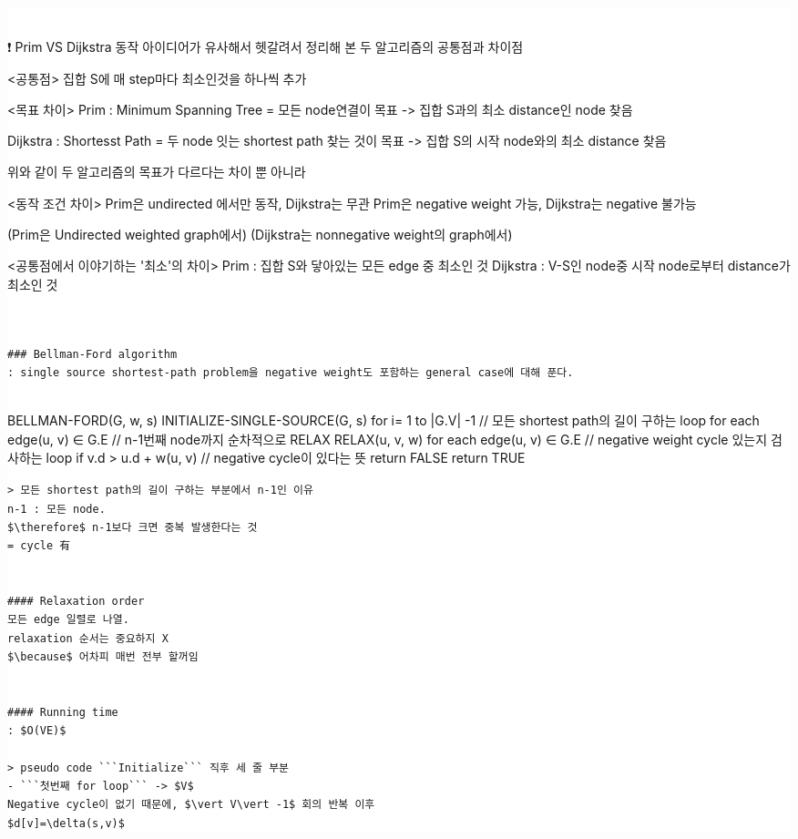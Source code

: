 ```


```
❗ Prim VS Dijkstra
동작 아이디어가 유사해서 헷갈려서 정리해 본 두 알고리즘의 공통점과 차이점

<공통점>
집합 S에 매 step마다 최소인것을 하나씩 추가

<목표 차이>
Prim : Minimum Spanning Tree
= 모든 node연결이 목표
-> 집합 S과의 최소 distance인 node 찾음

Dijkstra : Shortesst Path
= 두 node 잇는 shortest path 찾는 것이 목표
-> 집합 S의 시작 node와의 최소 distance 찾음

위와 같이 두 알고리즘의 목표가 다르다는 차이 뿐 아니라 

<동작 조건 차이>
Prim은 undirected 에서만 동작, Dijkstra는 무관
Prim은 negative weight 가능, Dijkstra는 negative 불가능

(Prim은 Undirected weighted graph에서)
(Dijkstra는 nonnegative weight의 graph에서)

<공통점에서 이야기하는 '최소'의 차이>
Prim : 집합 S와 닿아있는 모든 edge 중 최소인 것
Dijkstra : V-S인 node중 시작 node로부터 distance가 최소인 것
```


### Bellman-Ford algorithm
: single source shortest-path problem을 negative weight도 포함하는 general case에 대해 푼다. 


```
BELLMAN-FORD(G, w, s)
    INITIALIZE-SINGLE-SOURCE(G, s)
    for i= 1 to |G.V| -1 // 모든 shortest path의 길이 구하는 loop
        for each edge(u, v) ∈ G.E // n-1번째 node까지 순차적으로 RELAX
            RELAX(u, v, w)
    for each edge(u, v) ∈ G.E // negative weight cycle 있는지 검사하는 loop
        if v.d > u.d + w(u, v) // negative cycle이 있다는 뜻
            return FALSE
    return TRUE
```
> 모든 shortest path의 길이 구하는 부분에서 n-1인 이유   
n-1 : 모든 node.   
$\therefore$ n-1보다 크면 중복 발생한다는 것   
= cycle 有


#### Relaxation order 
모든 edge 일렬로 나열.  
relaxation 순서는 중요하지 X    
$\because$ 어차피 매번 전부 할꺼임


#### Running time
: $O(VE)$

> pseudo code ```Initialize``` 직후 세 줄 부분 
- ```첫번째 for loop``` -> $V$   
Negative cycle이 없기 때문에, $\vert V\vert -1$ 회의 반복 이후   
$d[v]=\delta(s,v)$   
```

[1]: /assets/images/post_img/2023-12-11-Single-SourceShortestPath/1.png
[2]: /assets/images/post_img/2023-12-11-Single-SourceShortestPath/2.png
[3]: /assets/images/post_img/2023-12-11-Single-SourceShortestPath/3.png
[4]: /assets/images/post_img/2023-12-11-Single-SourceShortestPath/4.png
[5]: /assets/images/post_img/2023-12-11-Single-SourceShortestPath/5.png
[6]: /assets/images/post_img/2023-12-11-Single-SourceShortestPath/6.png
[7]: /assets/images/post_img/2023-12-11-Single-SourceShortestPath/7.png
[8]: /assets/images/post_img/2023-12-11-Single-SourceShortestPath/8.png
[9]: /assets/images/post_img/2023-12-11-Single-SourceShortestPath/9.png
[10]: /assets/images/post_img/2023-12-11-Single-SourceShortestPath/10.png
[11]: /assets/images/post_img/2023-12-11-Single-SourceShortestPath/11.png
[12]: /assets/images/post_img/2023-12-11-Single-SourceShortestPath/12.png
[13]: /assets/images/post_img/2023-12-11-Single-SourceShortestPath/13.png
[14]: /assets/images/post_img/2023-12-11-Single-SourceShortestPath/14.png
[15]: /assets/images/post_img/2023-12-11-Single-SourceShortestPath/15.jpg
[16]: /assets/images/post_img/2023-12-11-Single-SourceShortestPath/16.png
[17]: /assets/images/post_img/2023-12-11-Single-SourceShortestPath/17.png
[18]: /assets/images/post_img/2023-12-11-Single-SourceShortestPath/18.png
[19]: /assets/images/post_img/2023-12-11-Single-SourceShortestPath/19.png